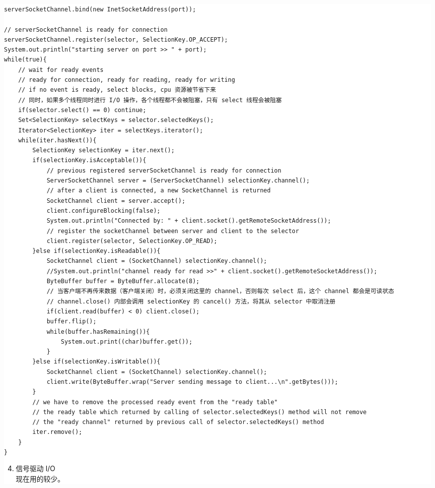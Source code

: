 ```
serverSocketChannel.bind(new InetSocketAddress(port));
    
// serverSocketChannel is ready for connection
serverSocketChannel.register(selector, SelectionKey.OP_ACCEPT);
System.out.println("starting server on port >> " + port);
while(true){
    // wait for ready events
    // ready for connection, ready for reading, ready for writing
    // if no event is ready, select blocks, cpu 资源被节省下来
    // 同时，如果多个线程同时进行 I/O 操作，各个线程都不会被阻塞，只有 select 线程会被阻塞
    if(selector.select() == 0) continue;
    Set<SelectionKey> selectKeys = selector.selectedKeys();
    Iterator<SelectionKey> iter = selectKeys.iterator();
    while(iter.hasNext()){
        SelectionKey selectionKey = iter.next();
        if(selectionKey.isAcceptable()){
            // previous registered serverSocketChannel is ready for connection
            ServerSocketChannel server = (ServerSocketChannel) selectionKey.channel();
            // after a client is connected, a new SocketChannel is returned
            SocketChannel client = server.accept();
            client.configureBlocking(false);
            System.out.println("Connected by: " + client.socket().getRemoteSocketAddress());
            // register the socketChannel between server and client to the selector
            client.register(selector, SelectionKey.OP_READ);
        }else if(selectionKey.isReadable()){
            SocketChannel client = (SocketChannel) selectionKey.channel();
            //System.out.println("channel ready for read >>" + client.socket().getRemoteSocketAddress());
            ByteBuffer buffer = ByteBuffer.allocate(8);
            // 当客户端不再传来数据（客户端关闭）时，必须关闭这里的 channel，否则每次 select 后，这个 channel 都会是可读状态
            // channel.close() 内部会调用 selectionKey 的 cancel() 方法，将其从 selector 中取消注册
            if(client.read(buffer) < 0) client.close();
            buffer.flip();
            while(buffer.hasRemaining()){
                System.out.print((char)buffer.get());
            }
        }else if(selectionKey.isWritable()){
            SocketChannel client = (SocketChannel) selectionKey.channel();
            client.write(ByteBuffer.wrap("Server sending message to client...\n".getBytes()));
        }
        // we have to remove the processed ready event from the "ready table"
        // the ready table which returned by calling of selector.selectedKeys() method will not remove
        // the "ready channel" returned by previous call of selector.selectedKeys() method
        iter.remove();
    }
}
```

4. 信号驱动 I/O   
现在用的较少。  
